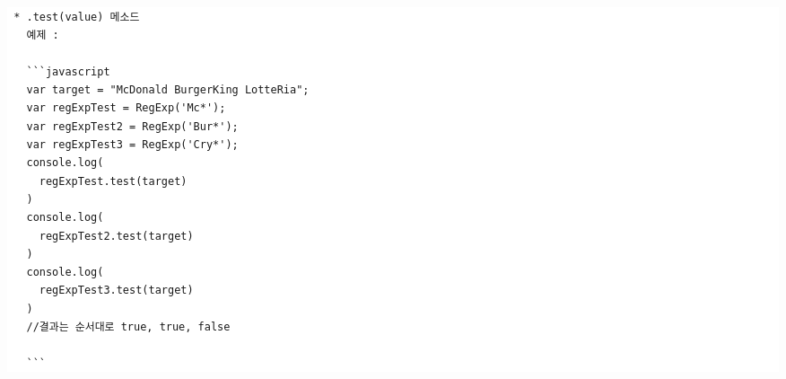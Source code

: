      * .test(value) 메소드
       예제 :

       ```javascript
       var target = "McDonald BurgerKing LotteRia";
       var regExpTest = RegExp('Mc*');
       var regExpTest2 = RegExp('Bur*');
       var regExpTest3 = RegExp('Cry*');
       console.log(
         regExpTest.test(target)
       )
       console.log(
         regExpTest2.test(target)
       )
       console.log(
         regExpTest3.test(target)
       )
       //결과는 순서대로 true, true, false
       
       ```

       
